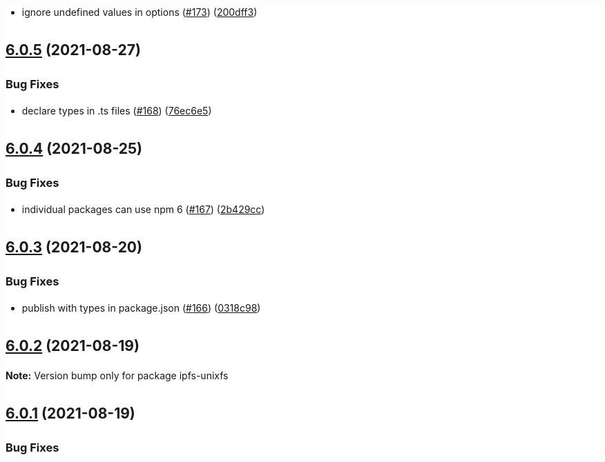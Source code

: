 * ignore undefined values in options ([#173](https://github.com/ipfs/js-ipfs-unixfs/issues/173)) ([200dff3](https://github.com/ipfs/js-ipfs-unixfs/commit/200dff3e3e7c64491f5e5352e3d734308f80d3b6))





## [6.0.5](https://github.com/ipfs/js-ipfs-unixfs/compare/ipfs-unixfs@6.0.4...ipfs-unixfs@6.0.5) (2021-08-27)


### Bug Fixes

* declare types in .ts files ([#168](https://github.com/ipfs/js-ipfs-unixfs/issues/168)) ([76ec6e5](https://github.com/ipfs/js-ipfs-unixfs/commit/76ec6e501bcf0b439a2166b80b50e9db0957d377))





## [6.0.4](https://github.com/ipfs/js-ipfs-unixfs/compare/ipfs-unixfs@6.0.3...ipfs-unixfs@6.0.4) (2021-08-25)


### Bug Fixes

* individual packages can use npm 6 ([#167](https://github.com/ipfs/js-ipfs-unixfs/issues/167)) ([2b429cc](https://github.com/ipfs/js-ipfs-unixfs/commit/2b429cc4c0e7362632d9288c58923f1c629d0cd0))





## [6.0.3](https://github.com/ipfs/js-ipfs-unixfs/compare/ipfs-unixfs@6.0.2...ipfs-unixfs@6.0.3) (2021-08-20)


### Bug Fixes

* publish with types in package.json ([#166](https://github.com/ipfs/js-ipfs-unixfs/issues/166)) ([0318c98](https://github.com/ipfs/js-ipfs-unixfs/commit/0318c98ebaefaefff959e71b7371a253ad44eebf))





## [6.0.2](https://github.com/ipfs/js-ipfs-unixfs/compare/ipfs-unixfs@6.0.1...ipfs-unixfs@6.0.2) (2021-08-19)

**Note:** Version bump only for package ipfs-unixfs





## [6.0.1](https://github.com/ipfs/js-ipfs-unixfs/compare/ipfs-unixfs@6.0.0...ipfs-unixfs@6.0.1) (2021-08-19)


### Bug Fixes
